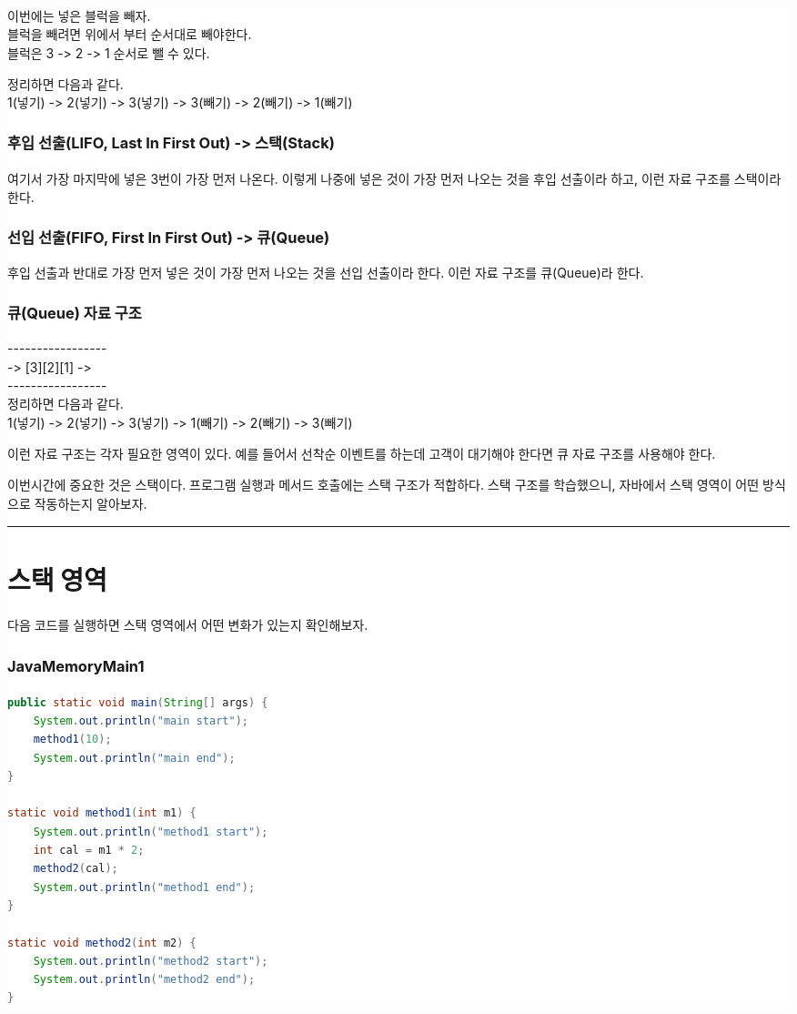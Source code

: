 이번에는 넣은 블럭을 빼자. <br/>
블럭을 빼려면 위에서 부터 순서대로 빼야한다. <br/>
블럭은 3 -> 2 -> 1 순서로 뺄 수 있다.

정리하면 다음과 같다. <br/>
1(넣기) -> 2(넣기) -> 3(넣기) -> 3(빼기) -> 2(빼기) -> 1(빼기)

### 후입 선출(LIFO, Last In First Out) -> 스택(Stack)
여기서 가장 마지막에 넣은 3번이 가장 먼저 나온다. 이렇게 나중에 넣은 것이 가장 먼저 나오는 것을
후입 선출이라 하고, 이런 자료 구조를 스택이라 한다.

### 선입 선출(FIFO, First In First Out) -> 큐(Queue)
후입 선출과 반대로 가장 먼저 넣은 것이 가장 먼저 나오는 것을 선입 선출이라 한다. 이런 자료 구조를
큐(Queue)라 한다.

### 큐(Queue) 자료 구조
----------------- <br/>
-> [3][2][1] -> <br/>
----------------- <br/>
정리하면 다음과 같다. <br/>
1(넣기) -> 2(넣기) -> 3(넣기) -> 1(빼기) -> 2(빼기) -> 3(빼기)

이런 자료 구조는 각자 필요한 영역이 있다. 예를 들어서 선착순 이벤트를 하는데 고객이 대기해야 한다면
큐 자료 구조를 사용해야 한다.

이번시간에 중요한 것은 스택이다. 프로그램 실행과 메서드 호출에는 스택 구조가 적합하다. 스택 구조를
학습했으니, 자바에서 스택 영역이 어떤 방식으로 작동하는지 알아보자.

---

# 스택 영역
다음 코드를 실행하면 스택 영역에서 어떤 변화가 있는지 확인해보자.

### JavaMemoryMain1
```java
public static void main(String[] args) {
    System.out.println("main start");
    method1(10);
    System.out.println("main end");
}

static void method1(int m1) {
    System.out.println("method1 start");
    int cal = m1 * 2;
    method2(cal);
    System.out.println("method1 end");
}

static void method2(int m2) {
    System.out.println("method2 start");
    System.out.println("method2 end");
}
```

